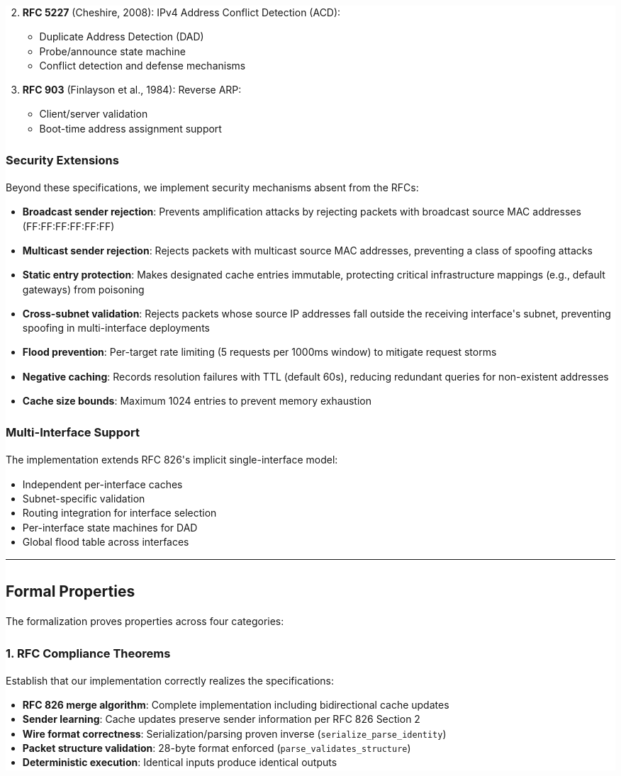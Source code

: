 2. **RFC 5227** (Cheshire, 2008): IPv4 Address Conflict Detection (ACD):
   - Duplicate Address Detection (DAD)
   - Probe/announce state machine
   - Conflict detection and defense mechanisms

3. **RFC 903** (Finlayson et al., 1984): Reverse ARP:
   - Client/server validation
   - Boot-time address assignment support

### Security Extensions

Beyond these specifications, we implement security mechanisms absent from the RFCs:

- **Broadcast sender rejection**: Prevents amplification attacks by rejecting packets with broadcast source MAC addresses (FF:FF:FF:FF:FF:FF)

- **Multicast sender rejection**: Rejects packets with multicast source MAC addresses, preventing a class of spoofing attacks

- **Static entry protection**: Makes designated cache entries immutable, protecting critical infrastructure mappings (e.g., default gateways) from poisoning

- **Cross-subnet validation**: Rejects packets whose source IP addresses fall outside the receiving interface's subnet, preventing spoofing in multi-interface deployments

- **Flood prevention**: Per-target rate limiting (5 requests per 1000ms window) to mitigate request storms

- **Negative caching**: Records resolution failures with TTL (default 60s), reducing redundant queries for non-existent addresses

- **Cache size bounds**: Maximum 1024 entries to prevent memory exhaustion

### Multi-Interface Support

The implementation extends RFC 826's implicit single-interface model:

- Independent per-interface caches
- Subnet-specific validation
- Routing integration for interface selection
- Per-interface state machines for DAD
- Global flood table across interfaces

---

## Formal Properties

The formalization proves properties across four categories:

### 1. RFC Compliance Theorems

Establish that our implementation correctly realizes the specifications:

- **RFC 826 merge algorithm**: Complete implementation including bidirectional cache updates
- **Sender learning**: Cache updates preserve sender information per RFC 826 Section 2
- **Wire format correctness**: Serialization/parsing proven inverse (`serialize_parse_identity`)
- **Packet structure validation**: 28-byte format enforced (`parse_validates_structure`)
- **Deterministic execution**: Identical inputs produce identical outputs

